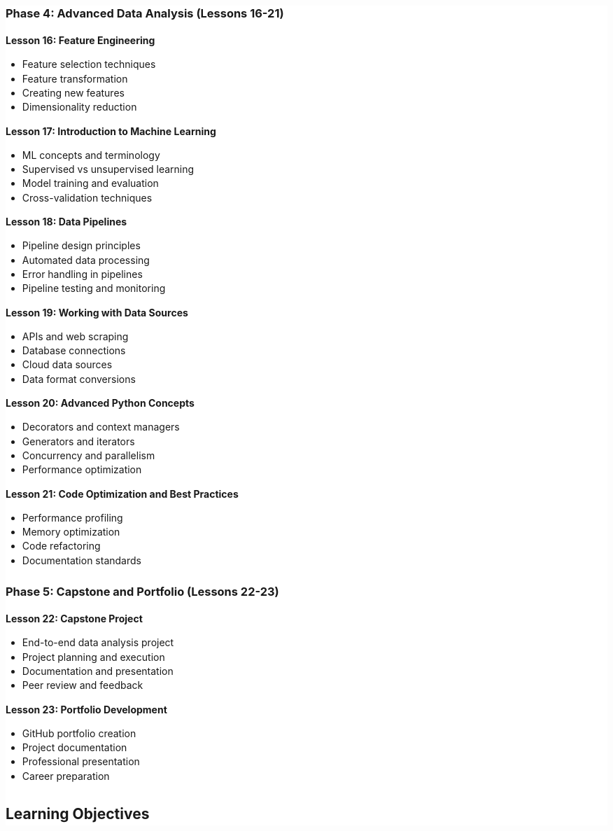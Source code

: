 ### Phase 4: Advanced Data Analysis (Lessons 16-21)

**Lesson 16: Feature Engineering**
- Feature selection techniques
- Feature transformation
- Creating new features
- Dimensionality reduction

**Lesson 17: Introduction to Machine Learning**
- ML concepts and terminology
- Supervised vs unsupervised learning
- Model training and evaluation
- Cross-validation techniques

**Lesson 18: Data Pipelines**
- Pipeline design principles
- Automated data processing
- Error handling in pipelines
- Pipeline testing and monitoring

**Lesson 19: Working with Data Sources**
- APIs and web scraping
- Database connections
- Cloud data sources
- Data format conversions

**Lesson 20: Advanced Python Concepts**
- Decorators and context managers
- Generators and iterators
- Concurrency and parallelism
- Performance optimization

**Lesson 21: Code Optimization and Best Practices**
- Performance profiling
- Memory optimization
- Code refactoring
- Documentation standards

### Phase 5: Capstone and Portfolio (Lessons 22-23)

**Lesson 22: Capstone Project**
- End-to-end data analysis project
- Project planning and execution
- Documentation and presentation
- Peer review and feedback

**Lesson 23: Portfolio Development**
- GitHub portfolio creation
- Project documentation
- Professional presentation
- Career preparation

## Learning Objectives
